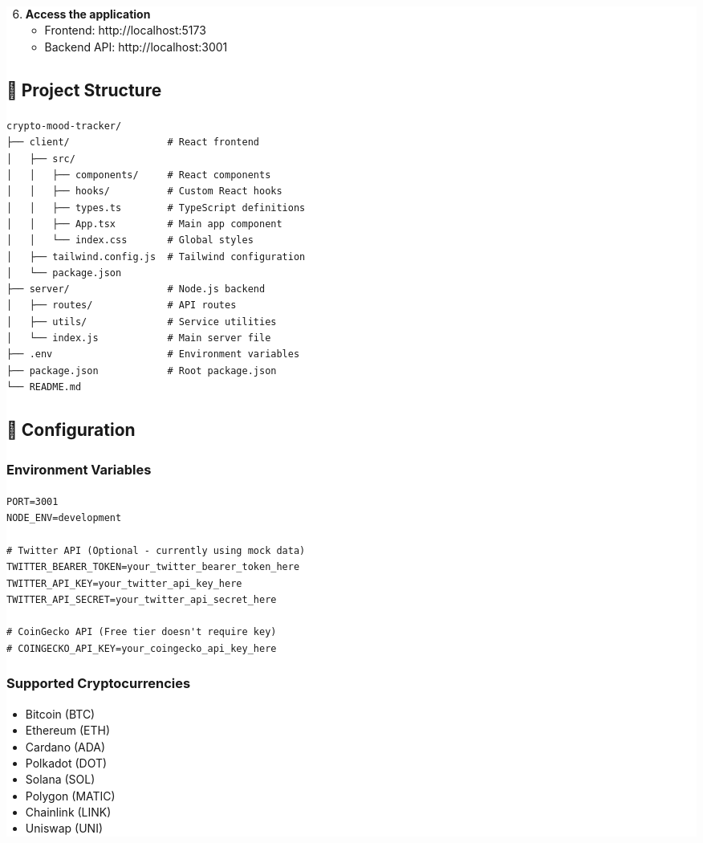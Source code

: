 6. **Access the application**
   - Frontend: http://localhost:5173
   - Backend API: http://localhost:3001

## 📁 Project Structure

```
crypto-mood-tracker/
├── client/                 # React frontend
│   ├── src/
│   │   ├── components/     # React components
│   │   ├── hooks/          # Custom React hooks
│   │   ├── types.ts        # TypeScript definitions
│   │   ├── App.tsx         # Main app component
│   │   └── index.css       # Global styles
│   ├── tailwind.config.js  # Tailwind configuration
│   └── package.json
├── server/                 # Node.js backend
│   ├── routes/             # API routes
│   ├── utils/              # Service utilities
│   └── index.js            # Main server file
├── .env                    # Environment variables
├── package.json            # Root package.json
└── README.md
```

## 🔧 Configuration

### Environment Variables

```env
PORT=3001
NODE_ENV=development

# Twitter API (Optional - currently using mock data)
TWITTER_BEARER_TOKEN=your_twitter_bearer_token_here
TWITTER_API_KEY=your_twitter_api_key_here
TWITTER_API_SECRET=your_twitter_api_secret_here

# CoinGecko API (Free tier doesn't require key)
# COINGECKO_API_KEY=your_coingecko_api_key_here
```

### Supported Cryptocurrencies

- Bitcoin (BTC)
- Ethereum (ETH)
- Cardano (ADA)
- Polkadot (DOT)
- Solana (SOL)
- Polygon (MATIC)
- Chainlink (LINK)
- Uniswap (UNI)
